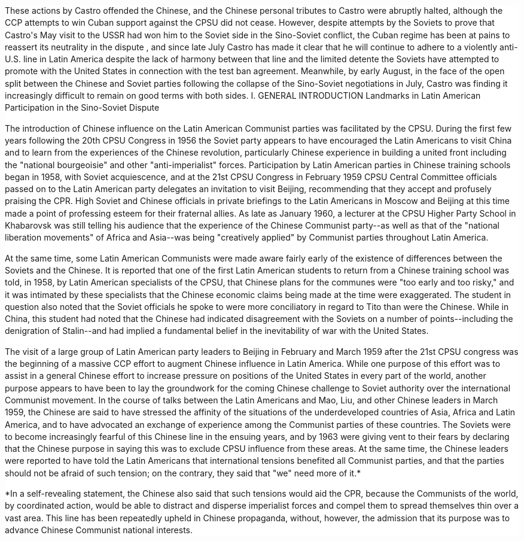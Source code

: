 These actions by Castro offended the Chinese, and the Chinese personal tributes to Castro were abruptly halted, although the CCP attempts to win Cuban support against the CPSU did not cease. However, despite attempts by the Soviets to prove that Castro's May visit to the USSR had won him to the Soviet side in the Sino-Soviet conflict, the Cuban regime has been at pains to reassert its neutrality in the dispute , and since late July Castro has made it clear that he will continue to adhere to a violently anti-U.S. line in Latin America despite the lack of harmony between that line and the limited detente the Soviets have attempted to promote with the United States in connection with the test ban agreement. Meanwhile, by early August, in the face of the open split between the Chinese and Soviet parties following the collapse of the Sino-Soviet negotiations in July, Castro was finding it increasingly difficult to remain on good terms with both sides. I. GENERAL INTRODUCTION Landmarks in Latin American Participation in the Sino-Soviet Dispute

The introduction of Chinese influence on the Latin American Communist parties was facilitated by the CPSU. During the first few years following the 20th CPSU Congress in 1956 the Soviet party appears to have encouraged the Latin Americans to visit China and to learn from the experiences of the Chinese revolution, particularly Chinese experience in building a united front including the "national bourgeoisie" and other "anti-imperialist" forces. Participation by Latin American parties in Chinese training schools began in 1958, with Soviet acquiescence, and at the 21st CPSU Congress in February 1959 CPSU Central Committee officials passed on to the Latin American party delegates an invitation to visit Beijing, recommending that they accept and profusely praising the CPR. High Soviet and Chinese officials in private briefings to the Latin Americans in Moscow and Beijing at this time made a point of professing esteem for their fraternal allies. As late as January 1960, a lecturer at the CPSU Higher Party School in Khabarovsk was still telling his audience that the experience of the Chinese Communist party--as well as that of the "national liberation movements" of Africa and Asia--was being "creatively applied" by Communist parties throughout Latin America.

At the same time, some Latin American Communists were made aware fairly early of the existence of differences between the Soviets and the Chinese. It is reported that one of the first Latin American students to return from a Chinese training school was told, in 1958, by Latin American specialists of the CPSU, that Chinese plans for the communes were "too early and too risky," and it was intimated by these specialists that the Chinese economic claims being made at the time were exaggerated. The student in question also noted that the Soviet officials he spoke to were more conciliatory in regard to Tito than were the Chinese. While in China, this student had noted that the Chinese had indicated disagreement with the Soviets on a number of points--including the denigration of Stalin--and had implied a fundamental belief in the inevitability of war with the United States.

The visit of a large group of Latin American party leaders to Beijing in February and March 1959 after the 21st CPSU congress was the beginning of a massive CCP effort to augment Chinese influence in Latin America. While one purpose of this effort was to assist in a general Chinese effort to increase pressure on positions of the United States in every part of the world, another purpose appears to have been to lay the groundwork for the coming Chinese challenge to Soviet authority over the international Communist movement. In the course of talks between the Latin Americans and Mao, Liu, and other Chinese leaders in March 1959, the Chinese are said to have stressed the affinity of the situations of the underdeveloped countries of Asia, Africa and Latin America, and to have advocated an exchange of experience among the Communist parties of these countries. The Soviets were to become increasingly fearful of this Chinese line in the ensuing years, and by 1963 were giving vent to their fears by declaring that the Chinese purpose in saying this was to exclude CPSU influence from these areas. At the same time, the Chinese leaders were reported to have told the Latin Americans that international tensions benefited all Communist parties, and that the parties should not be afraid of such tension; on the contrary, they said that "we" need more of it.*

*In a self-revealing statement, the Chinese also said that such tensions would aid the CPR, because the Communists of the world, by coordinated action, would be able to distract and disperse imperialist forces and compel them to spread themselves thin over a vast area. This line has been repeatedly upheld in Chinese propaganda, without, however, the admission that its purpose was to advance Chinese Communist national interests.
